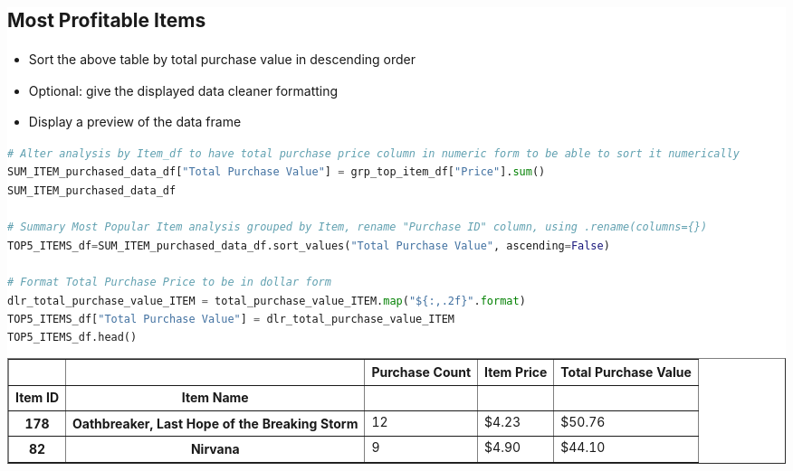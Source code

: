 

## Most Profitable Items

* Sort the above table by total purchase value in descending order


* Optional: give the displayed data cleaner formatting


* Display a preview of the data frame




```python
# Alter analysis by Item_df to have total purchase price column in numeric form to be able to sort it numerically
SUM_ITEM_purchased_data_df["Total Purchase Value"] = grp_top_item_df["Price"].sum()
SUM_ITEM_purchased_data_df

# Summary Most Popular Item analysis grouped by Item, rename "Purchase ID" column, using .rename(columns={})
TOP5_ITEMS_df=SUM_ITEM_purchased_data_df.sort_values("Total Purchase Value", ascending=False)

# Format Total Purchase Price to be in dollar form
dlr_total_purchase_value_ITEM = total_purchase_value_ITEM.map("${:,.2f}".format)
TOP5_ITEMS_df["Total Purchase Value"] = dlr_total_purchase_value_ITEM
TOP5_ITEMS_df.head()

```




<div>

<table border="1" class="dataframe">
  <thead>
    <tr style="text-align: right;">
      <th></th>
      <th></th>
      <th>Purchase Count</th>
      <th>Item Price</th>
      <th>Total Purchase Value</th>
    </tr>
    <tr>
      <th>Item ID</th>
      <th>Item Name</th>
      <th></th>
      <th></th>
      <th></th>
    </tr>
  </thead>
  <tbody>
    <tr>
      <th>178</th>
      <th>Oathbreaker, Last Hope of the Breaking Storm</th>
      <td>12</td>
      <td>$4.23</td>
      <td>$50.76</td>
    </tr>
    <tr>
      <th>82</th>
      <th>Nirvana</th>
      <td>9</td>
      <td>$4.90</td>
      <td>$44.10</td>
    </tr>
    <tr>